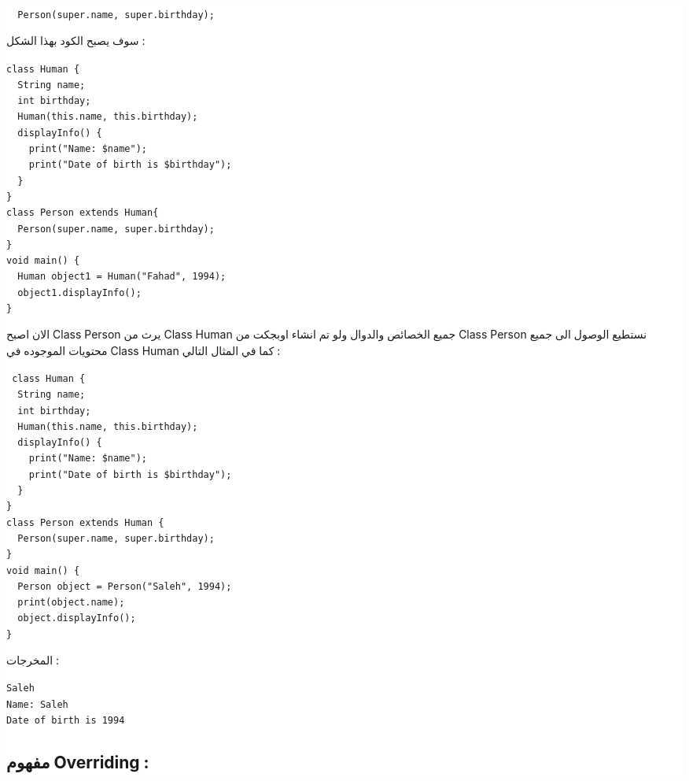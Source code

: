       Person(super.name, super.birthday);

سوف يصبح الكود بهذا الشكل :


    class Human {
      String name;
      int birthday;
      Human(this.name, this.birthday);
      displayInfo() {
        print("Name: $name");
        print("Date of birth is $birthday");
      }
    }
    class Person extends Human{
      Person(super.name, super.birthday);
    }
    void main() {
      Human object1 = Human("Fahad", 1994);
      object1.displayInfo();
    }
    

الان اصبح  Class Person يرث من Class Human  جميع الخصائص والدوال ولو تم انشاء اوبجكت من Class Person نستطيع الوصول الى جميع محتويات الموجوده في Class Human كما في المثال التالي :


     class Human {
      String name;
      int birthday;
      Human(this.name, this.birthday);
      displayInfo() {
        print("Name: $name");
        print("Date of birth is $birthday");
      }
    }
    class Person extends Human {
      Person(super.name, super.birthday);
    }
    void main() {
      Person object = Person("Saleh", 1994);
      print(object.name);
      object.displayInfo();
    }

المخرجات :


    Saleh
    Name: Saleh
    Date of birth is 1994



## **مفهوم Overriding :** 
